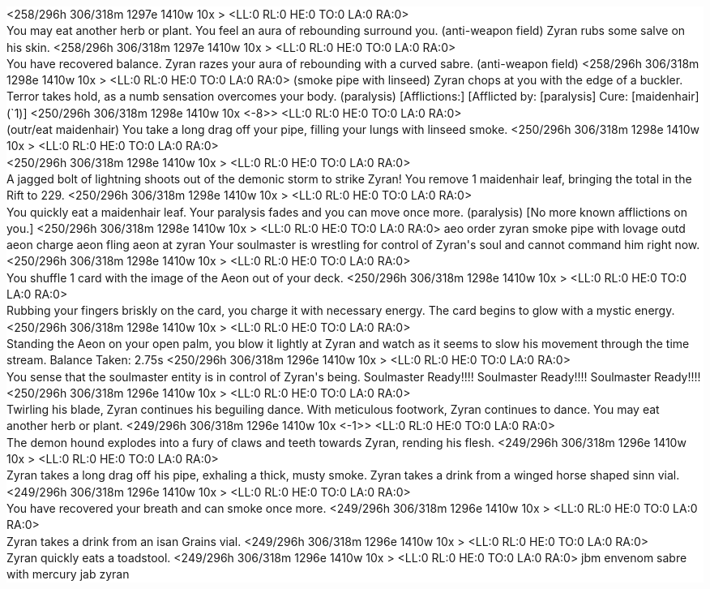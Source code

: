 <258/296h 306/318m 1297e 1410w 10x <e-pp> <htb> <bd>> <LL:0 RL:0 HE:0 TO:0 LA:0 RA:0>  
You may eat another herb or plant.
You feel an aura of rebounding surround you. (anti-weapon field)
Zyran rubs some salve on his skin.
<258/296h 306/318m 1297e 1410w 10x <e-pp> <tb> <bd>> <LL:0 RL:0 HE:0 TO:0 LA:0 RA:0>  
You have recovered balance.
Zyran razes your aura of rebounding with a curved sabre. (anti-weapon field)
<258/296h 306/318m 1298e 1410w 10x <ebpp> <tb> <bd>> <LL:0 RL:0 HE:0 TO:0 LA:0 RA:0>  (smoke pipe 
with linseed) 
Zyran chops at you with the edge of a buckler.
Terror takes hold, as a numb sensation overcomes your body. (paralysis)
[Afflictions:]
[Afflicted by: [paralysis]  Cure: [maidenhair] (`1)]
<250/296h 306/318m 1298e 1410w 10x <ebpp> <ptb> <bd> <-8>> <LL:0 RL:0 HE:0 TO:0 LA:0 RA:0>  
(outr/eat maidenhair) 
You take a long drag off your pipe, filling your lungs with linseed smoke.
<250/296h 306/318m 1298e 1410w 10x <ebpp> <hptb> <bd>> <LL:0 RL:0 HE:0 TO:0 LA:0 RA:0>  
<250/296h 306/318m 1298e 1410w 10x <ebpp> <hptb> <bd>> <LL:0 RL:0 HE:0 TO:0 LA:0 RA:0>  
A jagged bolt of lightning shoots out of the demonic storm to strike Zyran!
You remove 1 maidenhair leaf, bringing the total in the Rift to 229.
<250/296h 306/318m 1298e 1410w 10x <ebpp> <hptb> <bd>> <LL:0 RL:0 HE:0 TO:0 LA:0 RA:0>  
You quickly eat a maidenhair leaf.
Your paralysis fades and you can move once more. (paralysis)
[No more known afflictions on you.]
<250/296h 306/318m 1298e 1410w 10x <ebpp> <hptb> <bd>> <LL:0 RL:0 HE:0 TO:0 LA:0 RA:0>  aeo
order zyran smoke pipe with lovage
outd aeon
charge aeon
fling aeon at zyran
Your soulmaster is wrestling for control of Zyran's soul and cannot command him
right now.
<250/296h 306/318m 1298e 1410w 10x <ebpp> <hptb> <bd>> <LL:0 RL:0 HE:0 TO:0 LA:0 RA:0>  
You shuffle 1 card with the image of the Aeon out of your deck.
<250/296h 306/318m 1298e 1410w 10x <ebpp> <hptb> <bd>> <LL:0 RL:0 HE:0 TO:0 LA:0 RA:0>  
Rubbing your fingers briskly on the card, you charge it with necessary energy.
The card begins to glow with a mystic energy.
<250/296h 306/318m 1298e 1410w 10x <ebpp> <hptb> <bd>> <LL:0 RL:0 HE:0 TO:0 LA:0 RA:0>  
Standing the Aeon on your open palm, you blow it lightly at Zyran and watch as 
it seems to slow his movement through the time stream.
Balance Taken: 2.75s
<250/296h 306/318m 1296e 1410w 10x <e-pp> <hptb> <bd>> <LL:0 RL:0 HE:0 TO:0 LA:0 RA:0>  
You sense that the soulmaster entity is in control of Zyran's being.
Soulmaster Ready!!!!
Soulmaster Ready!!!!
Soulmaster Ready!!!!
<250/296h 306/318m 1296e 1410w 10x <e-pp> <hptb> <bd>> <LL:0 RL:0 HE:0 TO:0 LA:0 RA:0>  
Twirling his blade, Zyran continues his beguiling dance.
With meticulous footwork, Zyran continues to dance.
You may eat another herb or plant.
<249/296h 306/318m 1296e 1410w 10x <e-pp> <ptb> <bd> <-1>> <LL:0 RL:0 HE:0 TO:0 LA:0 RA:0>  
The demon hound explodes into a fury of claws and teeth towards Zyran, rending 
his flesh.
<249/296h 306/318m 1296e 1410w 10x <e-pp> <ptb> <bd>> <LL:0 RL:0 HE:0 TO:0 LA:0 RA:0>  
Zyran takes a long drag off his pipe, exhaling a thick, musty smoke.
Zyran takes a drink from a winged horse shaped sinn vial.
<249/296h 306/318m 1296e 1410w 10x <e-pp> <ptb> <bd>> <LL:0 RL:0 HE:0 TO:0 LA:0 RA:0>  
You have recovered your breath and can smoke once more.
<249/296h 306/318m 1296e 1410w 10x <e-pp> <tb> <bd>> <LL:0 RL:0 HE:0 TO:0 LA:0 RA:0>  
Zyran takes a drink from an isan Grains vial.
<249/296h 306/318m 1296e 1410w 10x <e-pp> <tb> <bd>> <LL:0 RL:0 HE:0 TO:0 LA:0 RA:0>  
Zyran quickly eats a toadstool.
<249/296h 306/318m 1296e 1410w 10x <e-pp> <tb> <bd>> <LL:0 RL:0 HE:0 TO:0 LA:0 RA:0>  jbm
envenom sabre with mercury
jab zyran